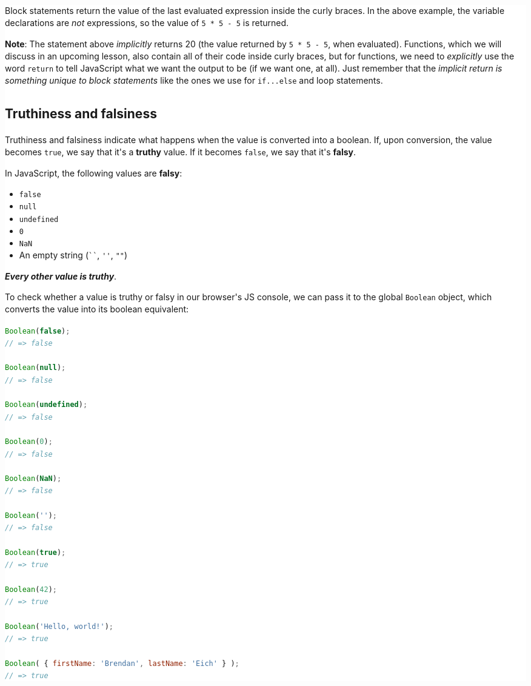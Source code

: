 Block statements return the value of the last evaluated expression inside the
curly braces. In the above example, the variable declarations are _not_
expressions, so the value of `5 * 5 - 5` is returned.  

**Note**: The statement above _implicitly_ returns 20 (the value returned by
`5 * 5 - 5`, when evaluated). Functions, which we will discuss
in an upcoming lesson, also contain all of their code inside curly braces, but
for functions, we need to _explicitly_ use the word `return` to tell
JavaScript what we want the output to be (if we want one, at all).  Just
remember that the _implicit return is something unique to block statements_ like
the ones we use for `if...else` and loop statements.

## Truthiness and falsiness
Truthiness and falsiness indicate what happens when the value is converted into
a boolean. If, upon conversion, the value becomes `true`, we say that it's a
**truthy** value. If it becomes `false`, we say that it's **falsy**.

In JavaScript, the following values are **falsy**:
- `false`
- `null`
- `undefined`
- `0`
- `NaN`
- An empty string (` `` `, `''`, `""`)

***Every other value is truthy***.

To check whether a value is truthy or falsy in our browser's JS console, we can
pass it to the global `Boolean` object, which converts the value into its
boolean equivalent:

```js
Boolean(false);
// => false

Boolean(null);
// => false

Boolean(undefined);
// => false

Boolean(0);
// => false

Boolean(NaN);
// => false

Boolean('');
// => false

Boolean(true);
// => true

Boolean(42);
// => true

Boolean('Hello, world!');
// => true

Boolean( { firstName: 'Brendan', lastName: 'Eich' } );
// => true
```
